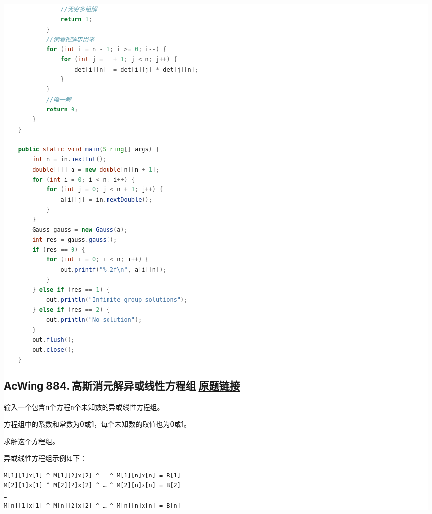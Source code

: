 ```java
                //无穷多组解
                return 1;
            }
            //倒着把解求出来
            for (int i = n - 1; i >= 0; i--) {
                for (int j = i + 1; j < n; j++) {
                    det[i][n] -= det[i][j] * det[j][n];
                }
            }
            //唯一解
            return 0;
        }
    }

    public static void main(String[] args) {
        int n = in.nextInt();
        double[][] a = new double[n][n + 1];
        for (int i = 0; i < n; i++) {
            for (int j = 0; j < n + 1; j++) {
                a[i][j] = in.nextDouble();
            }
        }
        Gauss gauss = new Gauss(a);
        int res = gauss.gauss();
        if (res == 0) {
            for (int i = 0; i < n; i++) {
                out.printf("%.2f\n", a[i][n]);
            }
        } else if (res == 1) {
            out.println("Infinite group solutions");
        } else if (res == 2) {
            out.println("No solution");
        }
        out.flush();
        out.close();
    }

```

## AcWing 884. 高斯消元解异或线性方程组   [原题链接](https://www.acwing.com/problem/content/886/)

输入一个包含n个方程n个未知数的异或线性方程组。

方程组中的系数和常数为0或1，每个未知数的取值也为0或1。

求解这个方程组。

异或线性方程组示例如下：

```
M[1][1]x[1] ^ M[1][2]x[2] ^ … ^ M[1][n]x[n] = B[1]
M[2][1]x[1] ^ M[2][2]x[2] ^ … ^ M[2][n]x[n] = B[2]
…
M[n][1]x[1] ^ M[n][2]x[2] ^ … ^ M[n][n]x[n] = B[n]
```
